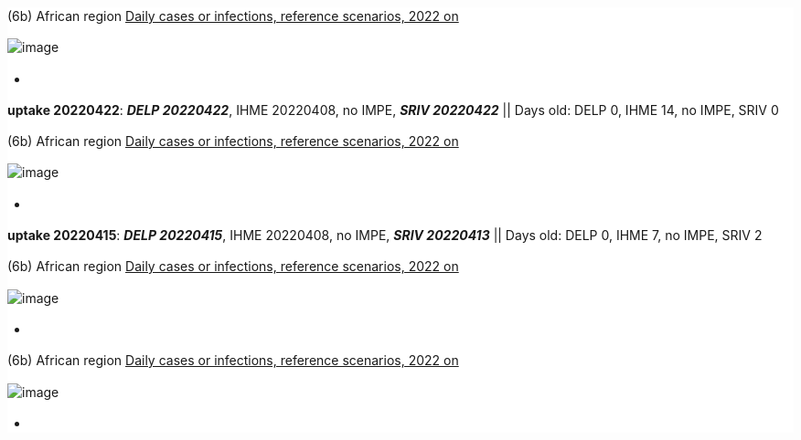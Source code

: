 (6b) African region [Daily cases or infections, reference scenarios, 2022 on](https://github.com/pourmalek/CovidVisualizedGlobal/blob/main/20220429/output/merge/graph%20AFRO%2024b%20C-19%20daily%20cases%20or%20infections%2C%20AFRO%2C%20reference%20scenarios%2C%202022.pdf)

![image](https://user-images.githubusercontent.com/30849720/166151948-9f309f9a-43bb-4d63-911e-83c520c21f78.png)

*

**uptake 20220422**: **_DELP 20220422_**, IHME 20220408, no IMPE, **_SRIV 20220422_** || Days old: DELP 0, IHME 14, no IMPE, SRIV 0

(6b) African region [Daily cases or infections, reference scenarios, 2022 on](https://github.com/pourmalek/CovidVisualizedGlobal/blob/main/20220422/output/merge/graph%20AFRO%2024b%20C-19%20daily%20cases%20or%20infections%2C%20AFRO%2C%20reference%20scenarios%2C%202022.pdf)

![image](https://user-images.githubusercontent.com/30849720/164911164-d5fc4b22-b914-4b29-bd76-5b3aed219f48.png)

*

**uptake 20220415**: **_DELP 20220415_**, IHME 20220408, no IMPE, **_SRIV 20220413_** || Days old: DELP 0, IHME 7, no IMPE, SRIV 2

(6b) African region [Daily cases or infections, reference scenarios, 2022 on](https://github.com/pourmalek/CovidVisualizedGlobal/blob/main/20220415/output/merge/graph%20AFRO%2024b%20C-19%20daily%20cases%20or%20infections%2C%20AFRO%2C%20reference%20scenarios%2C%202022.pdf)

![image](https://user-images.githubusercontent.com/30849720/163679005-a703f686-5ea5-4576-820a-3cef09ade84c.png)

*

(6b) African region [Daily cases or infections, reference scenarios, 2022 on](https://github.com/pourmalek/CovidVisualizedGlobal/blob/main/20220408/output/merge/graph%20AFRO%2024b%20C-19%20daily%20cases%20or%20infections%2C%20AFRO%2C%20reference%20scenarios%2C%202022.pdf)

![image](https://user-images.githubusercontent.com/30849720/163250812-8877cb7d-c359-47dd-98da-eb20213f8180.png)

*






